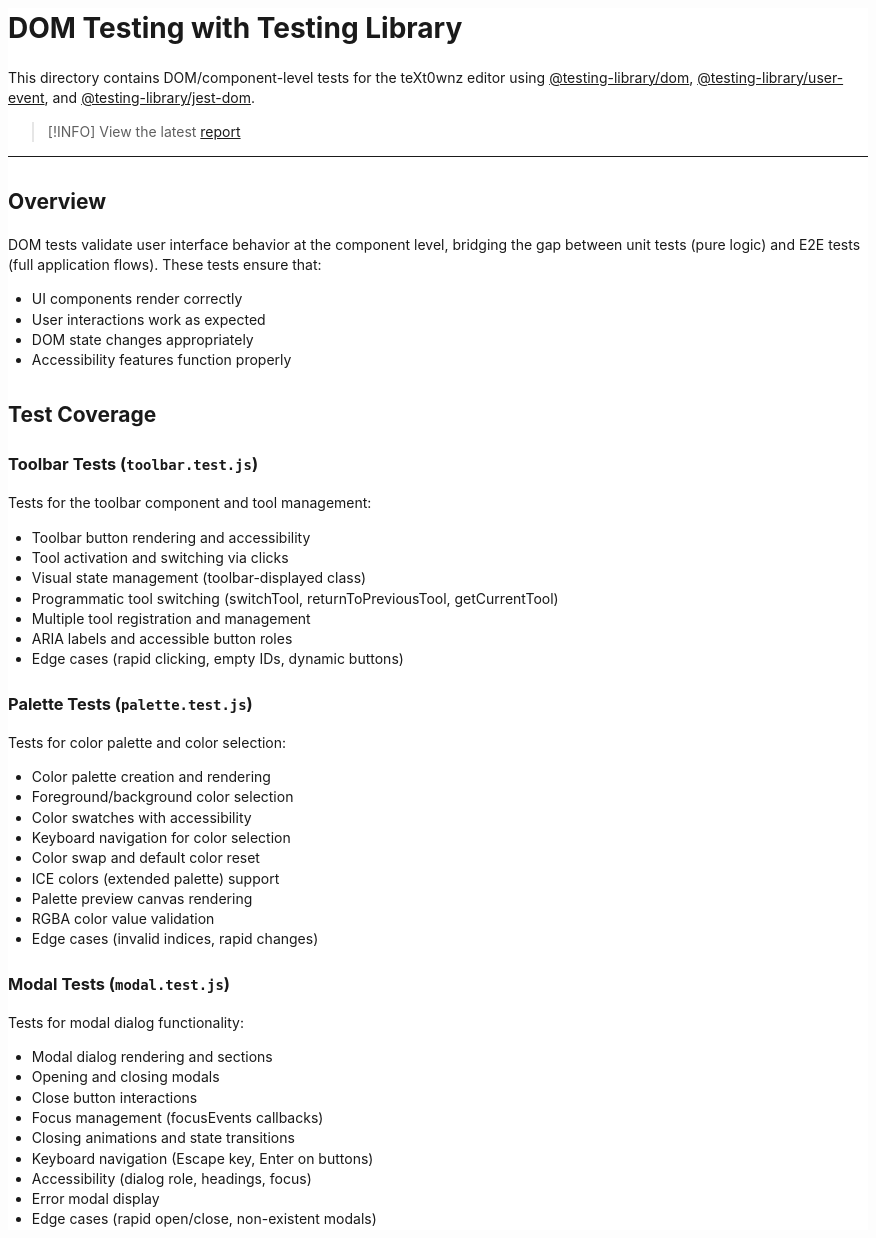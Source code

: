 # DOM Testing with Testing Library

This directory contains DOM/component-level tests for the teXt0wnz editor using [@testing-library/dom](https://testing-library.com/docs/dom-testing-library/intro/), [@testing-library/user-event](https://testing-library.com/docs/user-event/intro/), and [@testing-library/jest-dom](https://github.com/testing-library/jest-dom).

> [!INFO]
> View the latest [report](https://xero.github.io/text0wnz/tests/)

---

## Overview

DOM tests validate user interface behavior at the component level, bridging the gap between unit tests (pure logic) and E2E tests (full application flows). These tests ensure that:

- UI components render correctly
- User interactions work as expected
- DOM state changes appropriately
- Accessibility features function properly

## Test Coverage

### Toolbar Tests (`toolbar.test.js`)
Tests for the toolbar component and tool management:
- Toolbar button rendering and accessibility
- Tool activation and switching via clicks
- Visual state management (toolbar-displayed class)
- Programmatic tool switching (switchTool, returnToPreviousTool, getCurrentTool)
- Multiple tool registration and management
- ARIA labels and accessible button roles
- Edge cases (rapid clicking, empty IDs, dynamic buttons)

### Palette Tests (`palette.test.js`)
Tests for color palette and color selection:
- Color palette creation and rendering
- Foreground/background color selection
- Color swatches with accessibility
- Keyboard navigation for color selection
- Color swap and default color reset
- ICE colors (extended palette) support
- Palette preview canvas rendering
- RGBA color value validation
- Edge cases (invalid indices, rapid changes)

### Modal Tests (`modal.test.js`)
Tests for modal dialog functionality:
- Modal dialog rendering and sections
- Opening and closing modals
- Close button interactions
- Focus management (focusEvents callbacks)
- Closing animations and state transitions
- Keyboard navigation (Escape key, Enter on buttons)
- Accessibility (dialog role, headings, focus)
- Error modal display
- Edge cases (rapid open/close, non-existent modals)
